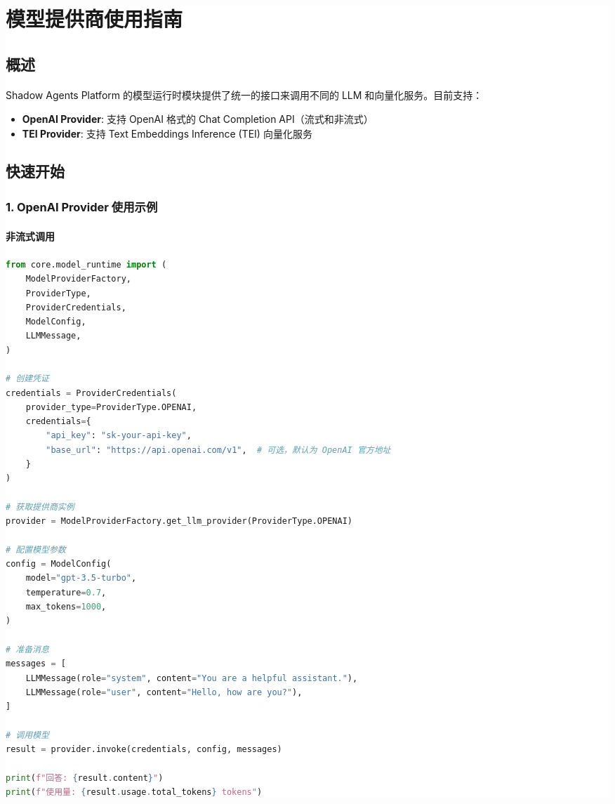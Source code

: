 # 模型提供商使用指南

## 概述

Shadow Agents Platform 的模型运行时模块提供了统一的接口来调用不同的 LLM 和向量化服务。目前支持：

- **OpenAI Provider**: 支持 OpenAI 格式的 Chat Completion API（流式和非流式）
- **TEI Provider**: 支持 Text Embeddings Inference (TEI) 向量化服务

## 快速开始

### 1. OpenAI Provider 使用示例

#### 非流式调用

```python
from core.model_runtime import (
    ModelProviderFactory,
    ProviderType,
    ProviderCredentials,
    ModelConfig,
    LLMMessage,
)

# 创建凭证
credentials = ProviderCredentials(
    provider_type=ProviderType.OPENAI,
    credentials={
        "api_key": "sk-your-api-key",
        "base_url": "https://api.openai.com/v1",  # 可选，默认为 OpenAI 官方地址
    }
)

# 获取提供商实例
provider = ModelProviderFactory.get_llm_provider(ProviderType.OPENAI)

# 配置模型参数
config = ModelConfig(
    model="gpt-3.5-turbo",
    temperature=0.7,
    max_tokens=1000,
)

# 准备消息
messages = [
    LLMMessage(role="system", content="You are a helpful assistant."),
    LLMMessage(role="user", content="Hello, how are you?"),
]

# 调用模型
result = provider.invoke(credentials, config, messages)

print(f"回答: {result.content}")
print(f"使用量: {result.usage.total_tokens} tokens")
```
